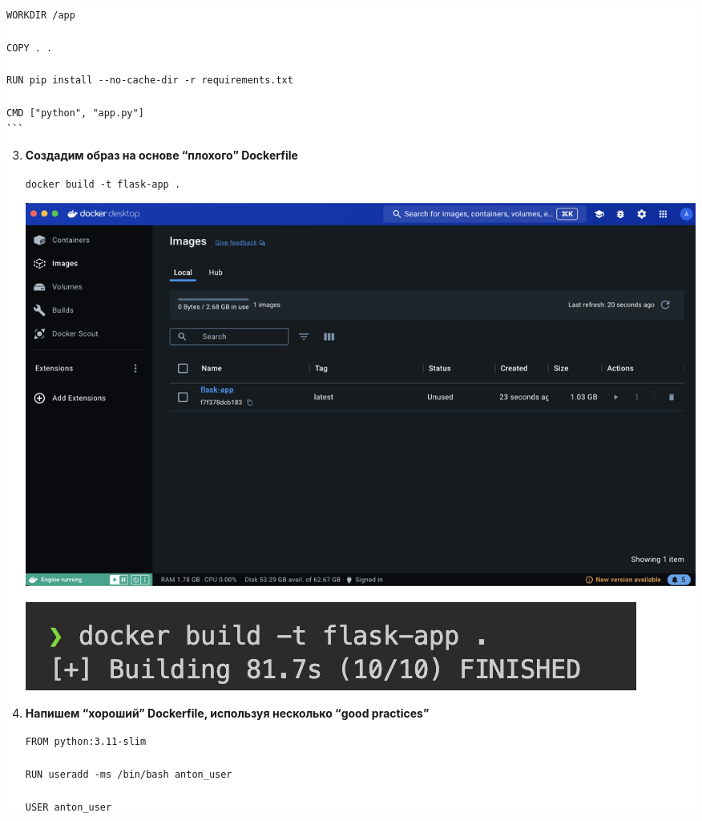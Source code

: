     WORKDIR /app

    COPY . .

    RUN pip install --no-cache-dir -r requirements.txt

    CMD ["python", "app.py"]
    ```

3. **Создадим образ на основе “плохого” Dockerfile**

    ```docker build -t flask-app .```

    ![alt text](<images/2.png>)

    ![alt text](<images/3.png>)

4. **Напишем “хороший” Dockerfile, используя несколько “good practices”**

    ```
    FROM python:3.11-slim

    RUN useradd -ms /bin/bash anton_user

    USER anton_user
